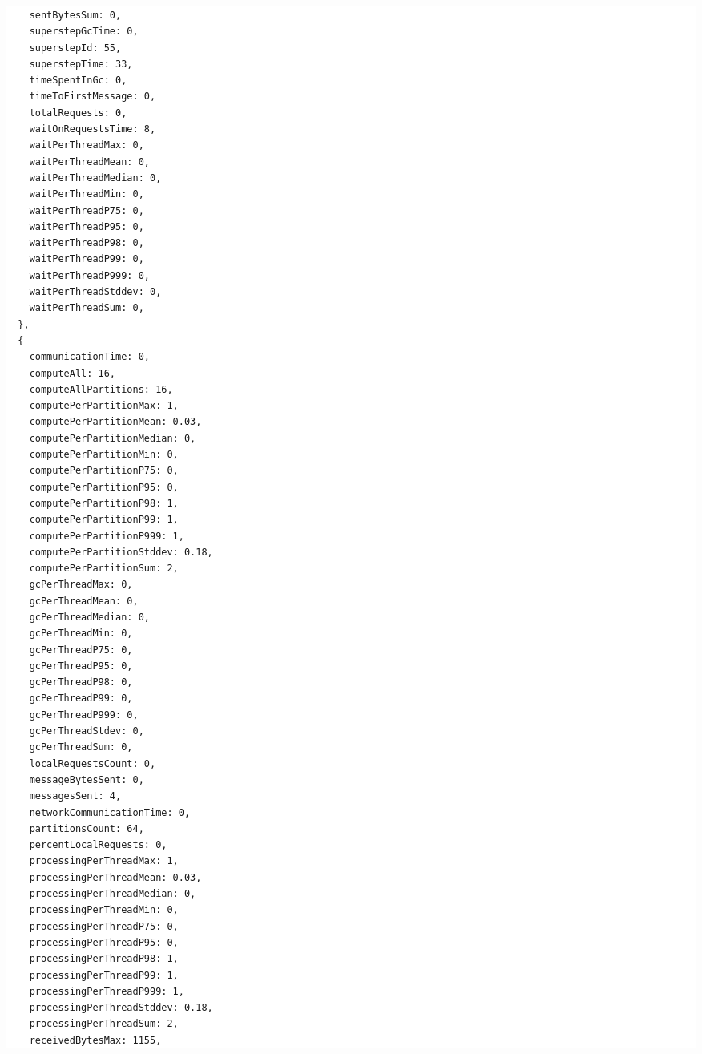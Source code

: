         sentBytesSum: 0,
        superstepGcTime: 0,
        superstepId: 55,
        superstepTime: 33,
        timeSpentInGc: 0,
        timeToFirstMessage: 0,
        totalRequests: 0,
        waitOnRequestsTime: 8,
        waitPerThreadMax: 0,
        waitPerThreadMean: 0,
        waitPerThreadMedian: 0,
        waitPerThreadMin: 0,
        waitPerThreadP75: 0,
        waitPerThreadP95: 0,
        waitPerThreadP98: 0,
        waitPerThreadP99: 0,
        waitPerThreadP999: 0,
        waitPerThreadStddev: 0,
        waitPerThreadSum: 0,
      },
      {
        communicationTime: 0,
        computeAll: 16,
        computeAllPartitions: 16,
        computePerPartitionMax: 1,
        computePerPartitionMean: 0.03,
        computePerPartitionMedian: 0,
        computePerPartitionMin: 0,
        computePerPartitionP75: 0,
        computePerPartitionP95: 0,
        computePerPartitionP98: 1,
        computePerPartitionP99: 1,
        computePerPartitionP999: 1,
        computePerPartitionStddev: 0.18,
        computePerPartitionSum: 2,
        gcPerThreadMax: 0,
        gcPerThreadMean: 0,
        gcPerThreadMedian: 0,
        gcPerThreadMin: 0,
        gcPerThreadP75: 0,
        gcPerThreadP95: 0,
        gcPerThreadP98: 0,
        gcPerThreadP99: 0,
        gcPerThreadP999: 0,
        gcPerThreadStdev: 0,
        gcPerThreadSum: 0,
        localRequestsCount: 0,
        messageBytesSent: 0,
        messagesSent: 4,
        networkCommunicationTime: 0,
        partitionsCount: 64,
        percentLocalRequests: 0,
        processingPerThreadMax: 1,
        processingPerThreadMean: 0.03,
        processingPerThreadMedian: 0,
        processingPerThreadMin: 0,
        processingPerThreadP75: 0,
        processingPerThreadP95: 0,
        processingPerThreadP98: 1,
        processingPerThreadP99: 1,
        processingPerThreadP999: 1,
        processingPerThreadStddev: 0.18,
        processingPerThreadSum: 2,
        receivedBytesMax: 1155,
